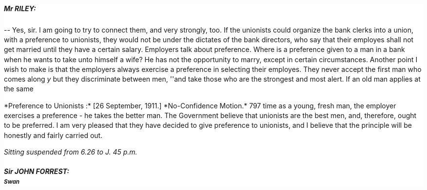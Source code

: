 ##### Mr RILEY:

-- Yes, sir. I am going to try to connect them, and very strongly, too. If the unionists could organize the bank clerks into a union, with a preference to unionists, they would not be under the dictates of the bank directors, who say that their employes shall not get married until they have a certain salary. Employers talk about preference. Where is a preference given to a man in a bank when he wants to take unto himself a wife? He has not the opportunity to marry, except in certain circumstances. Another point I wish to make is that the employers always exercise a preference in selecting their employes. They never accept the first man who comes along  *y*  but they discriminate between men, ''and take those who are the strongest and most alert. If an old man applies at the same 

<para class="block" pgwide="yes">
 *Preference to Unionists :* [26 September, 1911.]  *No-Confidence Motion.*  797  time as a young, fresh man, the employer exercises a preference - he takes the better man. The Government believe that unionists are the best men, and, therefore, ought to be preferred. I am very pleased that they have decided to give preference to unionists, and I believe that the principle will be honestly and fairly carried out. 


 *Sitting suspended from 6.26 to J. 45 p.m.* 


##### Sir JOHN FORREST:<br><small class="text-muted">Swan</small>


